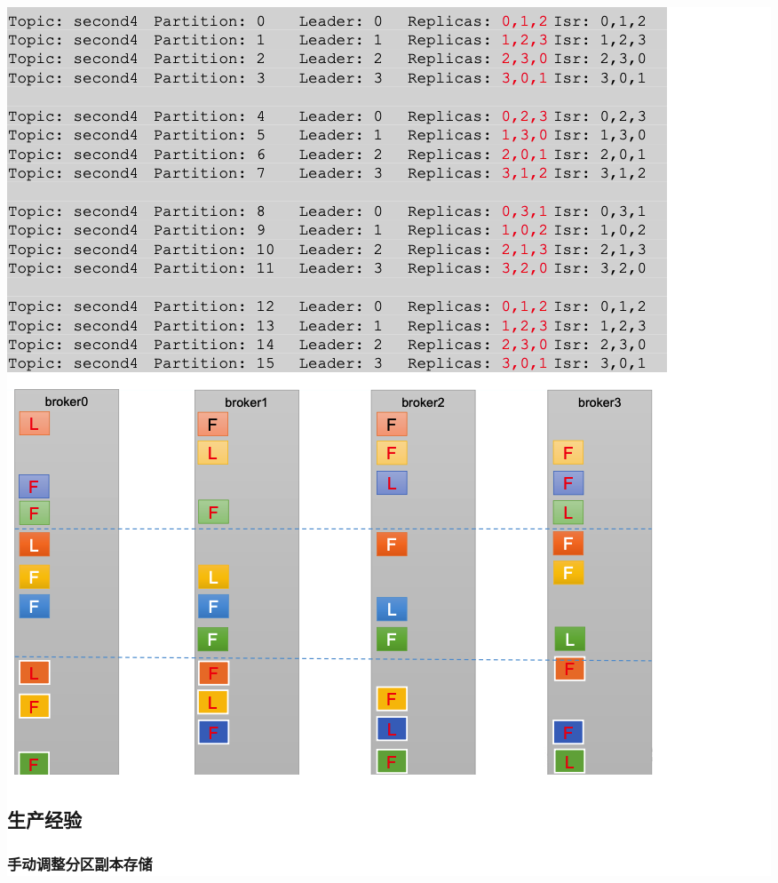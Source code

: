 ![image-20220503232233272](/assets/imgs/image-20220503232233272.png)

![image-20220428223318373](/assets/imgs/image-20220428223318373.png)



## 生产经验

### 手动调整分区副本存储
